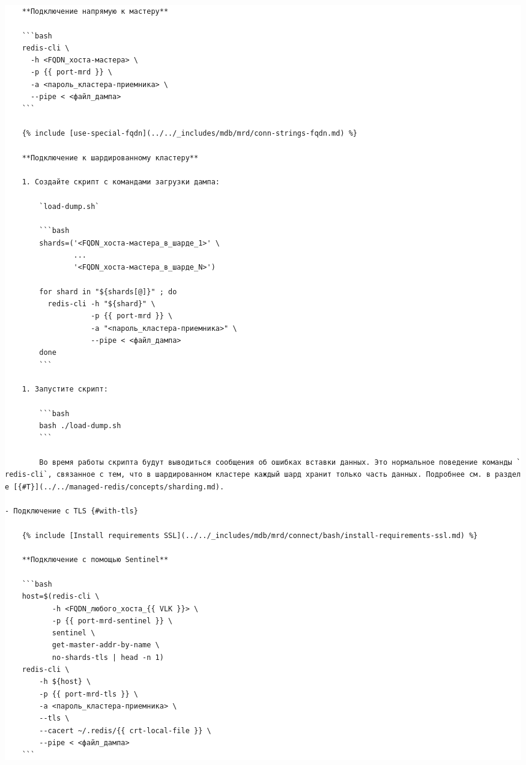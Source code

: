        **Подключение напрямую к мастеру**

        ```bash
        redis-cli \
          -h <FQDN_хоста-мастера> \
          -p {{ port-mrd }} \
          -a <пароль_кластера-приемника> \
          --pipe < <файл_дампа>
        ```

        {% include [use-special-fqdn](../../_includes/mdb/mrd/conn-strings-fqdn.md) %}

        **Подключение к шардированному кластеру**

        1. Создайте скрипт с командами загрузки дампа:

            `load-dump.sh`

            ```bash
            shards=('<FQDN_хоста-мастера_в_шарде_1>' \
                    ...
                    '<FQDN_хоста-мастера_в_шарде_N>')

            for shard in "${shards[@]}" ; do
              redis-cli -h "${shard}" \
                        -p {{ port-mrd }} \
                        -a "<пароль_кластера-приемника>" \
                        --pipe < <файл_дампа>
            done
            ```

        1. Запустите скрипт:

            ```bash
            bash ./load-dump.sh
            ```

            Во время работы скрипта будут выводиться сообщения об ошибках вставки данных. Это нормальное поведение команды `redis-cli`, связанное с тем, что в шардированном кластере каждый шард хранит только часть данных. Подробнее см. в разделе [{#T}](../../managed-redis/concepts/sharding.md).

    - Подключение с TLS {#with-tls}

        {% include [Install requirements SSL](../../_includes/mdb/mrd/connect/bash/install-requirements-ssl.md) %}

        **Подключение с помощью Sentinel**

        ```bash
        host=$(redis-cli \
               -h <FQDN_любого_хоста_{{ VLK }}> \
               -p {{ port-mrd-sentinel }} \
               sentinel \
               get-master-addr-by-name \
               no-shards-tls | head -n 1)
        redis-cli \
            -h ${host} \
            -p {{ port-mrd-tls }} \
            -a <пароль_кластера-приемника> \
            --tls \
            --cacert ~/.redis/{{ crt-local-file }} \
            --pipe < <файл_дампа>
        ```
